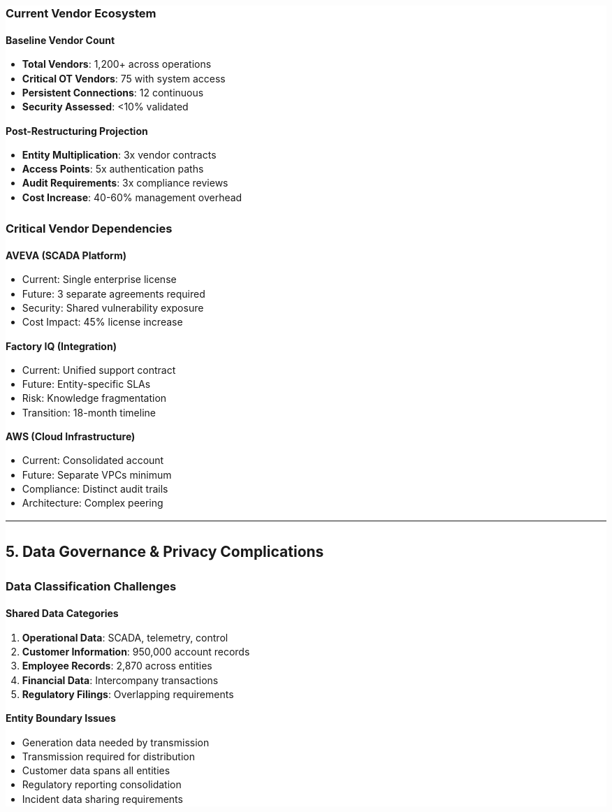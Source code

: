 ### Current Vendor Ecosystem

**Baseline Vendor Count**
- **Total Vendors**: 1,200+ across operations
- **Critical OT Vendors**: 75 with system access
- **Persistent Connections**: 12 continuous
- **Security Assessed**: <10% validated

**Post-Restructuring Projection**
- **Entity Multiplication**: 3x vendor contracts
- **Access Points**: 5x authentication paths
- **Audit Requirements**: 3x compliance reviews
- **Cost Increase**: 40-60% management overhead

### Critical Vendor Dependencies

**AVEVA (SCADA Platform)**
- Current: Single enterprise license
- Future: 3 separate agreements required
- Security: Shared vulnerability exposure
- Cost Impact: 45% license increase

**Factory IQ (Integration)**
- Current: Unified support contract
- Future: Entity-specific SLAs
- Risk: Knowledge fragmentation
- Transition: 18-month timeline

**AWS (Cloud Infrastructure)**
- Current: Consolidated account
- Future: Separate VPCs minimum
- Compliance: Distinct audit trails
- Architecture: Complex peering

---

## 5. Data Governance & Privacy Complications

### Data Classification Challenges

**Shared Data Categories**
1. **Operational Data**: SCADA, telemetry, control
2. **Customer Information**: 950,000 account records
3. **Employee Records**: 2,870 across entities
4. **Financial Data**: Intercompany transactions
5. **Regulatory Filings**: Overlapping requirements

**Entity Boundary Issues**
- Generation data needed by transmission
- Transmission required for distribution
- Customer data spans all entities
- Regulatory reporting consolidation
- Incident data sharing requirements
